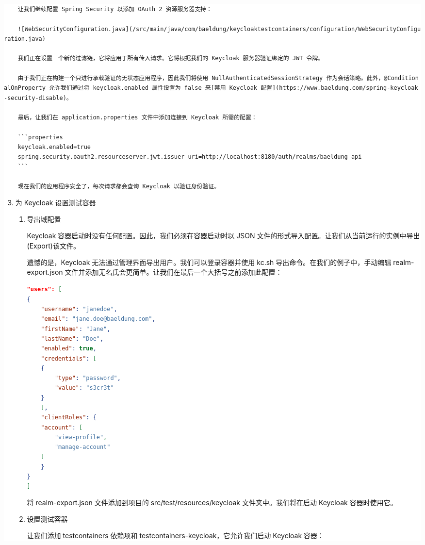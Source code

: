         让我们继续配置 Spring Security 以添加 OAuth 2 资源服务器支持：

        ![WebSecurityConfiguration.java](/src/main/java/com/baeldung/keycloaktestcontainers/configuration/WebSecurityConfiguration.java)

        我们正在设置一个新的过滤链，它将应用于所有传入请求。它将根据我们的 Keycloak 服务器验证绑定的 JWT 令牌。

        由于我们正在构建一个只进行承载验证的无状态应用程序，因此我们将使用 NullAuthenticatedSessionStrategy 作为会话策略。此外，@ConditionalOnProperty 允许我们通过将 keycloak.enabled 属性设置为 false 来[禁用 Keycloak 配置](https://www.baeldung.com/spring-keycloak-security-disable)。

        最后，让我们在 application.properties 文件中添加连接到 Keycloak 所需的配置：

        ```properties
        keycloak.enabled=true
        spring.security.oauth2.resourceserver.jwt.issuer-uri=http://localhost:8180/auth/realms/baeldung-api
        ```

        现在我们的应用程序安全了，每次请求都会查询 Keycloak 以验证身份验证。

3. 为 Keycloak 设置测试容器

    1. 导出域配置

        Keycloak 容器启动时没有任何配置。因此，我们必须在容器启动时以 JSON 文件的形式导入配置。让我们从当前运行的实例中导出(Export)该文件。

        遗憾的是，Keycloak 无法通过管理界面导出用户。我们可以登录容器并使用 kc.sh 导出命令。在我们的例子中，手动编辑 realm-export.json 文件并添加无名氏会更简单。让我们在最后一个大括号之前添加此配置：

        ```json
        "users": [
        {
            "username": "janedoe",
            "email": "jane.doe@baeldung.com",
            "firstName": "Jane",
            "lastName": "Doe",
            "enabled": true,
            "credentials": [
            {
                "type": "password",
                "value": "s3cr3t"
            }
            ],
            "clientRoles": {
            "account": [
                "view-profile",
                "manage-account"
            ]
            }
        }
        ]
        ```

        将 realm-export.json 文件添加到项目的 src/test/resources/keycloak 文件夹中。我们将在启动 Keycloak 容器时使用它。

    2. 设置测试容器

        让我们添加 testcontainers 依赖项和 testcontainers-keycloak，它允许我们启动 Keycloak 容器：

